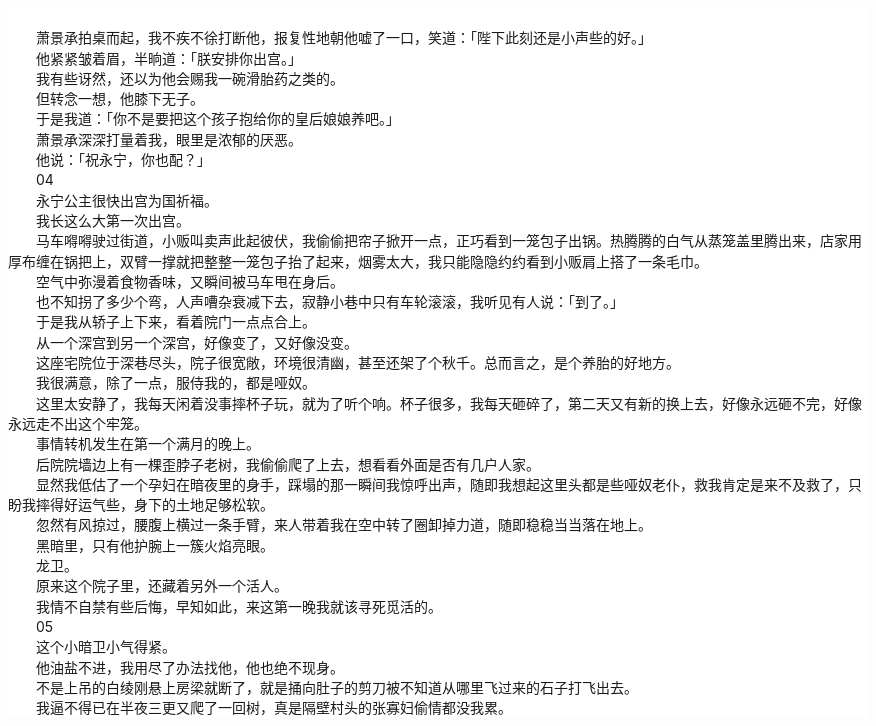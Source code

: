 <br>   
&emsp;&emsp;萧景承拍桌而起，我不疾不徐打断他，报复性地朝他嘘了一口，笑道：「陛下此刻还是小声些的好。」  
<br>   
&emsp;&emsp;他紧紧皱着眉，半晌道：「朕安排你出宫。」  
<br>   
&emsp;&emsp;我有些讶然，还以为他会赐我一碗滑胎药之类的。  
<br>   
&emsp;&emsp;但转念一想，他膝下无子。  
<br>   
&emsp;&emsp;于是我道：「你不是要把这个孩子抱给你的皇后娘娘养吧。」  
<br>   
&emsp;&emsp;萧景承深深打量着我，眼里是浓郁的厌恶。  
<br>   
&emsp;&emsp;他说：「祝永宁，你也配？」  
<br>   
&emsp;&emsp;04  
<br>   
&emsp;&emsp;永宁公主很快出宫为国祈福。  
<br>   
&emsp;&emsp;我长这么大第一次出宫。  
<br>   
&emsp;&emsp;马车嘚嘚驶过街道，小贩叫卖声此起彼伏，我偷偷把帘子掀开一点，正巧看到一笼包子出锅。热腾腾的白气从蒸笼盖里腾出来，店家用厚布缠在锅把上，双臂一撑就把整整一笼包子抬了起来，烟雾太大，我只能隐隐约约看到小贩肩上搭了一条毛巾。  
<br>   
&emsp;&emsp;空气中弥漫着食物香味，又瞬间被马车甩在身后。  
<br>   
&emsp;&emsp;也不知拐了多少个弯，人声嘈杂衰减下去，寂静小巷中只有车轮滚滚，我听见有人说：「到了。」  
<br>   
&emsp;&emsp;于是我从轿子上下来，看着院门一点点合上。  
<br>   
&emsp;&emsp;从一个深宫到另一个深宫，好像变了，又好像没变。  
<br>   
&emsp;&emsp;这座宅院位于深巷尽头，院子很宽敞，环境很清幽，甚至还架了个秋千。总而言之，是个养胎的好地方。  
<br>   
&emsp;&emsp;我很满意，除了一点，服侍我的，都是哑奴。  
<br>   
&emsp;&emsp;这里太安静了，我每天闲着没事摔杯子玩，就为了听个响。杯子很多，我每天砸碎了，第二天又有新的换上去，好像永远砸不完，好像永远走不出这个牢笼。  
<br>   
&emsp;&emsp;事情转机发生在第一个满月的晚上。  
<br>   
&emsp;&emsp;后院院墙边上有一棵歪脖子老树，我偷偷爬了上去，想看看外面是否有几户人家。  
<br>   
&emsp;&emsp;显然我低估了一个孕妇在暗夜里的身手，踩塌的那一瞬间我惊呼出声，随即我想起这里头都是些哑奴老仆，救我肯定是来不及救了，只盼我摔得好运气些，身下的土地足够松软。  
<br>   
&emsp;&emsp;忽然有风掠过，腰腹上横过一条手臂，来人带着我在空中转了圈卸掉力道，随即稳稳当当落在地上。  
<br>   
&emsp;&emsp;黑暗里，只有他护腕上一簇火焰亮眼。  
<br>   
&emsp;&emsp;龙卫。  
<br>   
&emsp;&emsp;原来这个院子里，还藏着另外一个活人。  
<br>   
&emsp;&emsp;我情不自禁有些后悔，早知如此，来这第一晚我就该寻死觅活的。  
<br>   
&emsp;&emsp;05  
<br>   
&emsp;&emsp;这个小暗卫小气得紧。  
<br>   
&emsp;&emsp;他油盐不进，我用尽了办法找他，他也绝不现身。  
<br>   
&emsp;&emsp;不是上吊的白绫刚悬上房梁就断了，就是捅向肚子的剪刀被不知道从哪里飞过来的石子打飞出去。  
<br>   
&emsp;&emsp;我逼不得已在半夜三更又爬了一回树，真是隔壁村头的张寡妇偷情都没我累。  
<br>   
